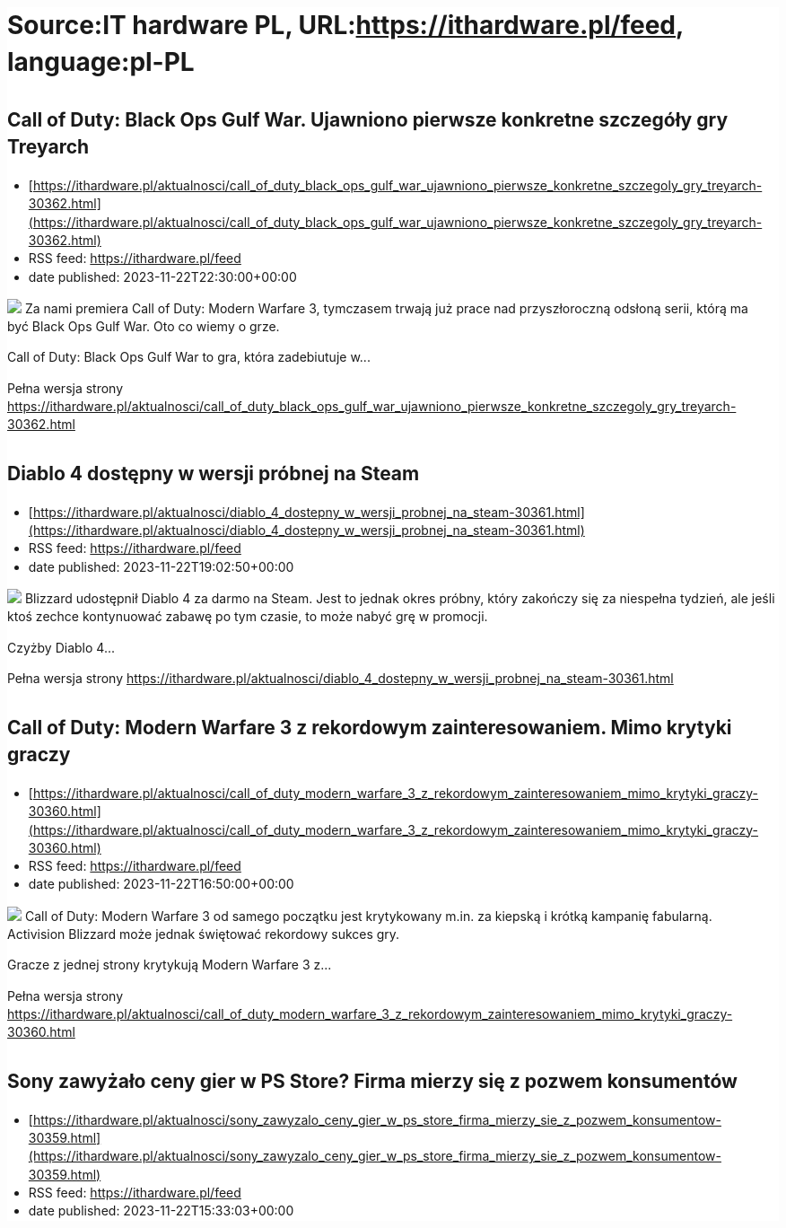 # Source:IT hardware PL, URL:https://ithardware.pl/feed, language:pl-PL

## Call of Duty: Black Ops Gulf War. Ujawniono pierwsze konkretne szczegóły gry Treyarch
 - [https://ithardware.pl/aktualnosci/call_of_duty_black_ops_gulf_war_ujawniono_pierwsze_konkretne_szczegoly_gry_treyarch-30362.html](https://ithardware.pl/aktualnosci/call_of_duty_black_ops_gulf_war_ujawniono_pierwsze_konkretne_szczegoly_gry_treyarch-30362.html)
 - RSS feed: https://ithardware.pl/feed
 - date published: 2023-11-22T22:30:00+00:00

<img src="https://ithardware.pl/artykuly/min/30362_1.jpg" />            Za nami premiera Call of Duty: Modern Warfare 3, tymczasem trwają już prace nad przyszłoroczną odsłoną serii, kt&oacute;rą ma być&nbsp;Black Ops Gulf War. Oto co wiemy o grze.

Call of Duty: Black Ops Gulf War to gra, kt&oacute;ra zadebiutuje w...
            <p>Pełna wersja strony <a href="https://ithardware.pl/aktualnosci/call_of_duty_black_ops_gulf_war_ujawniono_pierwsze_konkretne_szczegoly_gry_treyarch-30362.html">https://ithardware.pl/aktualnosci/call_of_duty_black_ops_gulf_war_ujawniono_pierwsze_konkretne_szczegoly_gry_treyarch-30362.html</a></p>

## Diablo 4 dostępny w wersji próbnej na Steam
 - [https://ithardware.pl/aktualnosci/diablo_4_dostepny_w_wersji_probnej_na_steam-30361.html](https://ithardware.pl/aktualnosci/diablo_4_dostepny_w_wersji_probnej_na_steam-30361.html)
 - RSS feed: https://ithardware.pl/feed
 - date published: 2023-11-22T19:02:50+00:00

<img src="https://ithardware.pl/artykuly/min/30361_1.jpg" />            Blizzard udostępnił Diablo 4 za darmo na Steam. Jest to jednak okres pr&oacute;bny, kt&oacute;ry zakończy się za niespełna tydzień, ale jeśli ktoś zechce kontynuować zabawę po tym czasie, to może nabyć grę w promocji.

Czyżby Diablo 4...
            <p>Pełna wersja strony <a href="https://ithardware.pl/aktualnosci/diablo_4_dostepny_w_wersji_probnej_na_steam-30361.html">https://ithardware.pl/aktualnosci/diablo_4_dostepny_w_wersji_probnej_na_steam-30361.html</a></p>

## Call of Duty: Modern Warfare 3 z rekordowym zainteresowaniem. Mimo krytyki graczy
 - [https://ithardware.pl/aktualnosci/call_of_duty_modern_warfare_3_z_rekordowym_zainteresowaniem_mimo_krytyki_graczy-30360.html](https://ithardware.pl/aktualnosci/call_of_duty_modern_warfare_3_z_rekordowym_zainteresowaniem_mimo_krytyki_graczy-30360.html)
 - RSS feed: https://ithardware.pl/feed
 - date published: 2023-11-22T16:50:00+00:00

<img src="https://ithardware.pl/artykuly/min/30360_1.jpg" />            Call of Duty: Modern Warfare 3 od samego początku jest krytykowany m.in. za kiepską i kr&oacute;tką kampanię fabularną. Activision&nbsp;Blizzard może jednak świętować rekordowy sukces gry.

Gracze z jednej strony krytykują Modern Warfare 3 z...
            <p>Pełna wersja strony <a href="https://ithardware.pl/aktualnosci/call_of_duty_modern_warfare_3_z_rekordowym_zainteresowaniem_mimo_krytyki_graczy-30360.html">https://ithardware.pl/aktualnosci/call_of_duty_modern_warfare_3_z_rekordowym_zainteresowaniem_mimo_krytyki_graczy-30360.html</a></p>

## Sony zawyżało ceny gier w PS Store? Firma mierzy się z pozwem konsumentów
 - [https://ithardware.pl/aktualnosci/sony_zawyzalo_ceny_gier_w_ps_store_firma_mierzy_sie_z_pozwem_konsumentow-30359.html](https://ithardware.pl/aktualnosci/sony_zawyzalo_ceny_gier_w_ps_store_firma_mierzy_sie_z_pozwem_konsumentow-30359.html)
 - RSS feed: https://ithardware.pl/feed
 - date published: 2023-11-22T15:33:03+00:00
